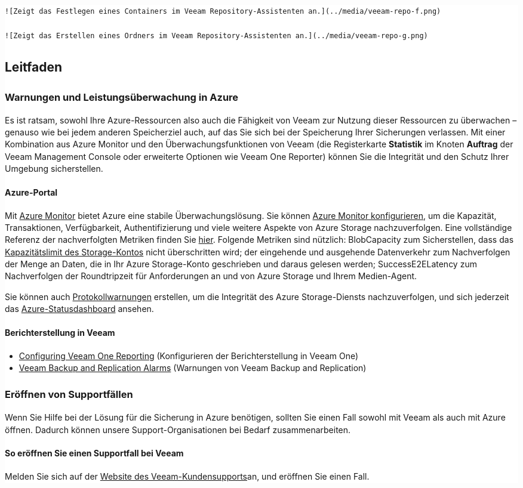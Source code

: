     ![Zeigt das Festlegen eines Containers im Veeam Repository-Assistenten an.](../media/veeam-repo-f.png)

    ![Zeigt das Erstellen eines Ordners im Veeam Repository-Assistenten an.](../media/veeam-repo-g.png)

## <a name="operational-guidance"></a>Leitfaden

### <a name="azure-alerts-and-performance-monitoring"></a>Warnungen und Leistungsüberwachung in Azure

Es ist ratsam, sowohl Ihre Azure-Ressourcen also auch die Fähigkeit von Veeam zur Nutzung dieser Ressourcen zu überwachen – genauso wie bei jedem anderen Speicherziel auch, auf das Sie sich bei der Speicherung Ihrer Sicherungen verlassen. Mit einer Kombination aus Azure Monitor und den Überwachungsfunktionen von Veeam (die Registerkarte **Statistik** im Knoten **Auftrag** der Veeam Management Console oder erweiterte Optionen wie Veeam One Reporter) können Sie die Integrität und den Schutz Ihrer Umgebung sicherstellen.

#### <a name="azure-portal"></a>Azure-Portal

Mit [Azure Monitor](../../../../../azure-monitor/essentials/monitor-azure-resource.md) bietet Azure eine stabile Überwachungslösung. Sie können [Azure Monitor konfigurieren](../../../../blobs/monitor-blob-storage.md), um die Kapazität, Transaktionen, Verfügbarkeit, Authentifizierung und viele weitere Aspekte von Azure Storage nachzuverfolgen. Eine vollständige Referenz der nachverfolgten Metriken finden Sie [hier](../../../../blobs/monitor-blob-storage-reference.md). Folgende Metriken sind nützlich: BlobCapacity zum Sicherstellen, dass das [Kapazitätslimit des Storage-Kontos](../../../../common/scalability-targets-standard-account.md) nicht überschritten wird; der eingehende und ausgehende Datenverkehr zum Nachverfolgen der Menge an Daten, die in Ihr Azure Storage-Konto geschrieben und daraus gelesen werden; SuccessE2ELatency zum Nachverfolgen der Roundtripzeit für Anforderungen an und von Azure Storage und Ihrem Medien-Agent.

Sie können auch [Protokollwarnungen](../../../../../service-health/alerts-activity-log-service-notifications-portal.md) erstellen, um die Integrität des Azure Storage-Diensts nachzuverfolgen, und sich jederzeit das [Azure-Statusdashboard](https://status.azure.com/status) ansehen.

#### <a name="veeam-reporting"></a>Berichterstellung in Veeam

- [Configuring Veeam One Reporting](https://helpcenter.veeam.com/docs/one/reporter/configure_reporter.html?ver=100) (Konfigurieren der Berichterstellung in Veeam One)
- [Veeam Backup and Replication Alarms](https://helpcenter.veeam.com/docs/one/monitor/backup_alarms.html?ver=100) (Warnungen von Veeam Backup and Replication)

### <a name="how-to-open-support-cases"></a>Eröffnen von Supportfällen

Wenn Sie Hilfe bei der Lösung für die Sicherung in Azure benötigen, sollten Sie einen Fall sowohl mit Veeam als auch mit Azure öffnen. Dadurch können unsere Support-Organisationen bei Bedarf zusammenarbeiten.

#### <a name="to-open-a-case-with-veeam"></a>So eröffnen Sie einen Supportfall bei Veeam

Melden Sie sich auf der [Website des Veeam-Kundensupports](https://www.veeam.com/support.html)an, und eröffnen Sie einen Fall.
